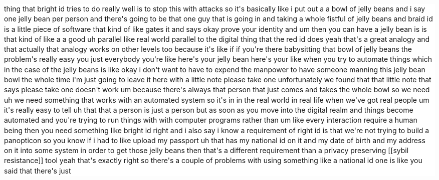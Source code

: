 thing that bright id tries to do really
well is to stop this with attacks
so it's basically like i put out a
a bowl of jelly beans and i say one
jelly bean per person and there's going
to be that one guy
that is going in and taking a whole
fistful of jelly beans and braid id is a
little piece of software that kind of
like gates it and says okay prove your
identity and
um then you can have a jelly bean is is
that kind of like a a good
uh parallel like real world parallel to
the digital thing that the red id does
yeah that's a great analogy and that
actually that analogy works on other
levels too because
it's like if if you're there babysitting
that bowl of jelly beans the problem's
really easy you just everybody
you're like here's your jelly bean
here's your like when you try to
automate things which in the case of the
jelly beans is like okay i don't want to
have to
expend the manpower to have someone
manning this jelly bean bowl the whole
time i'm just going to leave it here
with a little note please take one
unfortunately we found that that little
note that says please take one doesn't
work
um because there's always that person
that just comes and takes the whole bowl
so we need uh we need something that
works with an automated system
so it's
in in the real world in real life when
we've got real people
um it's really easy to tell
uh that that
a person is just a person but as soon as
you move into the digital realm and
things become automated and you're
trying to run things with with computer
programs rather than um like every
interaction require a human being
then you need something like bright id
right and i also say i know a
requirement of right id is that we're
not trying to build a panopticon so you
know if i had to like upload my passport
uh
that has my
national id on it and my date of birth
and my address on it into some system in
order to get those jelly beans then
that's a different requirement than a
privacy preserving [[sybil resistance]] tool
yeah that's exactly right so there's a
couple of problems with using something
like a national id
one is like you said that there's just
